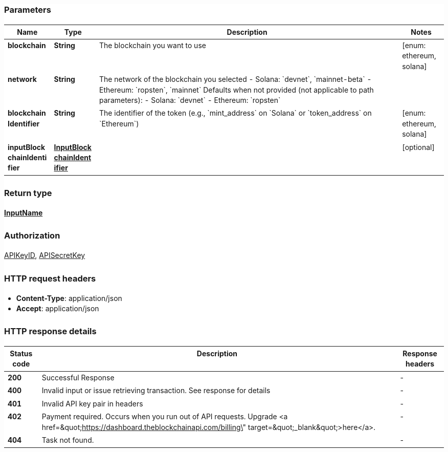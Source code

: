 ### Parameters

Name | Type | Description  | Notes
------------- | ------------- | ------------- | -------------
 **blockchain** | **String**| The blockchain you want to use  | [enum: ethereum, solana]
 **network** | **String**| The network of the blockchain you selected  - Solana: &#x60;devnet&#x60;, &#x60;mainnet-beta&#x60; - Ethereum: &#x60;ropsten&#x60;, &#x60;mainnet&#x60;  Defaults when not provided (not applicable to path parameters): - Solana: &#x60;devnet&#x60; - Ethereum: &#x60;ropsten&#x60; |
 **blockchainIdentifier** | **String**| The identifier of the token (e.g., &#x60;mint_address&#x60; on &#x60;Solana&#x60; or &#x60;token_address&#x60; on &#x60;Ethereum&#x60;)  | [enum: ethereum, solana]
 **inputBlockchainIdentifier** | [**InputBlockchainIdentifier**](InputBlockchainIdentifier.md)|  | [optional]

### Return type

[**InputName**](InputName.md)

### Authorization

[APIKeyID](../README.md#APIKeyID), [APISecretKey](../README.md#APISecretKey)

### HTTP request headers

 - **Content-Type**: application/json
 - **Accept**: application/json

### HTTP response details
| Status code | Description | Response headers |
|-------------|-------------|------------------|
**200** | Successful Response |  -  |
**400** | Invalid input or issue retrieving transaction. See response for details |  -  |
**401** | Invalid API key pair in headers |  -  |
**402** | Payment required. Occurs when you run out of API requests. Upgrade &lt;a href&#x3D;\&quot;https://dashboard.theblockchainapi.com/billing\&quot; target&#x3D;\&quot;_blank\&quot;&gt;here&lt;/a&gt;. |  -  |
**404** | Task not found. |  -  |

